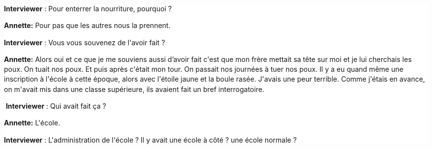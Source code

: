 **Interviewer** : Pour enterrer la nourriture, pourquoi ?

**Annette:** Pour pas que les autres nous la prennent.

**Interviewer** : Vous vous souvenez de l'avoir fait ? 

**Annette:** Alors oui et ce que je me souviens aussi d’avoir fait c'est que mon frère mettait sa tête sur moi et je lui cherchais les poux. On tuait nos poux. Et puis après c'était mon tour. On passait nos journées à tuer nos poux. Il y a eu quand même une inscription à l'école à cette époque, alors avec l'étoile jaune et la boule rasée. J'avais une peur terrible. Comme j'étais en avance, on m'avait mis dans une classe supérieure,  ils avaient fait un bref interrogatoire.

 **Interviewer** : Qui avait fait ça ?

**Annette:** L'école.

**Interviewer** : L'administration de l'école ? Il y avait une école à côté ? une école normale ?

